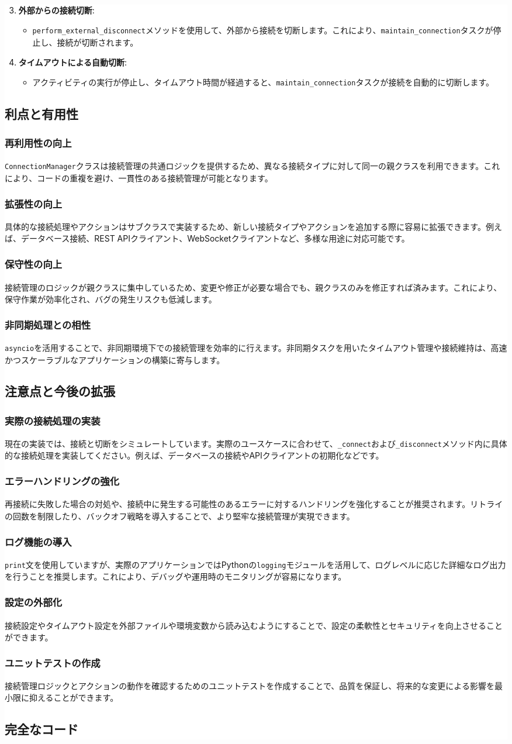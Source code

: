 3. **外部からの接続切断**:
    - `perform_external_disconnect`メソッドを使用して、外部から接続を切断します。これにより、`maintain_connection`タスクが停止し、接続が切断されます。

4. **タイムアウトによる自動切断**:
    - アクティビティの実行が停止し、タイムアウト時間が経過すると、`maintain_connection`タスクが接続を自動的に切断します。

## 利点と有用性

### 再利用性の向上

`ConnectionManager`クラスは接続管理の共通ロジックを提供するため、異なる接続タイプに対して同一の親クラスを利用できます。これにより、コードの重複を避け、一貫性のある接続管理が可能となります。

### 拡張性の向上

具体的な接続処理やアクションはサブクラスで実装するため、新しい接続タイプやアクションを追加する際に容易に拡張できます。例えば、データベース接続、REST APIクライアント、WebSocketクライアントなど、多様な用途に対応可能です。

### 保守性の向上

接続管理のロジックが親クラスに集中しているため、変更や修正が必要な場合でも、親クラスのみを修正すれば済みます。これにより、保守作業が効率化され、バグの発生リスクも低減します。

### 非同期処理との相性

`asyncio`を活用することで、非同期環境下での接続管理を効率的に行えます。非同期タスクを用いたタイムアウト管理や接続維持は、高速かつスケーラブルなアプリケーションの構築に寄与します。

## 注意点と今後の拡張

### 実際の接続処理の実装

現在の実装では、接続と切断をシミュレートしています。実際のユースケースに合わせて、`_connect`および`_disconnect`メソッド内に具体的な接続処理を実装してください。例えば、データベースの接続やAPIクライアントの初期化などです。

### エラーハンドリングの強化

再接続に失敗した場合の対処や、接続中に発生する可能性のあるエラーに対するハンドリングを強化することが推奨されます。リトライの回数を制限したり、バックオフ戦略を導入することで、より堅牢な接続管理が実現できます。

### ログ機能の導入

`print`文を使用していますが、実際のアプリケーションではPythonの`logging`モジュールを活用して、ログレベルに応じた詳細なログ出力を行うことを推奨します。これにより、デバッグや運用時のモニタリングが容易になります。

### 設定の外部化

接続設定やタイムアウト設定を外部ファイルや環境変数から読み込むようにすることで、設定の柔軟性とセキュリティを向上させることができます。

### ユニットテストの作成

接続管理ロジックとアクションの動作を確認するためのユニットテストを作成することで、品質を保証し、将来的な変更による影響を最小限に抑えることができます。

## 完全なコード
